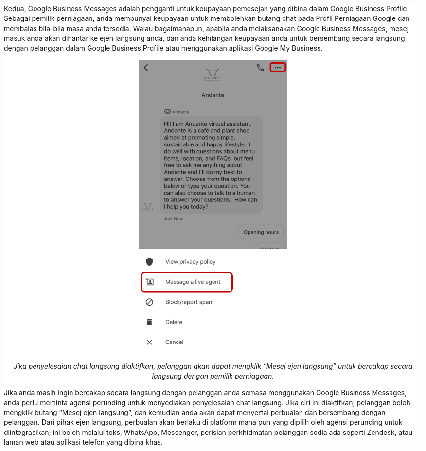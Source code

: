 Kedua, Google Business Messages adalah pengganti untuk keupayaan pemesejan yang dibina dalam Google Business Profile. Sebagai pemilik perniagaan, anda mempunyai keupayaan untuk membolehkan butang chat pada Profil Perniagaan Google dan membalas bila-bila masa anda tersedia. Walau bagaimanapun, apabila anda melaksanakan Google Business Messages, mesej masuk anda akan dihantar ke ejen langsung anda, dan anda kehilangan keupayaan anda untuk bersembang secara langsung dengan pelanggan dalam Google Business Profile atau menggunakan aplikasi Google My Business. 

<center>
<img src="/images/blog/10-use-Google-Business-Messages-to-engage-with-customers-off-hours/10-live_agent.png" alt="Penyelesaian chat langsung membolehkan pemilik perniagaan bercakap secara langsung dengan pelanggan"/>

*Jika penyelesaian chat langsung diaktifkan, pelanggan akan dapat mengklik “Mesej ejen langsung” untuk bercakap secara langsung dengan pemilik perniagaan.*
</center>


Jika anda masih ingin bercakap secara langsung dengan pelanggan anda semasa menggunakan Google Business Messages, anda perlu [meminta agensi perunding](https://developers.google.com/business-communications/business-messages/partners) untuk menyediakan penyelesaian chat langsung. Jika ciri ini diaktifkan, pelanggan boleh mengklik butang “Mesej ejen langsung”, dan kemudian anda akan dapat menyertai perbualan dan bersembang dengan pelanggan. Dari pihak ejen langsung, perbualan akan berlaku di platform mana pun yang dipilih oleh agensi perunding untuk diintegrasikan; ini boleh melalui teks, WhatsApp, Messenger, perisian perkhidmatan pelanggan sedia ada seperti Zendesk, atau laman web atau aplikasi telefon yang dibina khas.
